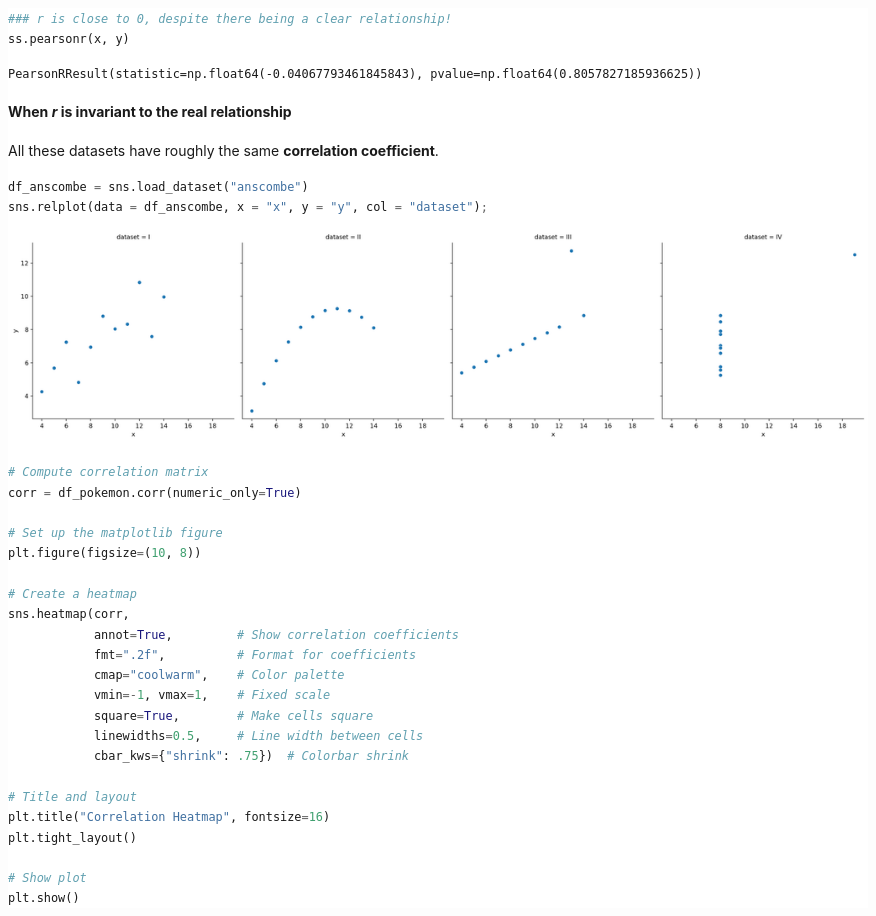 ```python
### r is close to 0, despite there being a clear relationship!
ss.pearsonr(x, y)
```




    PearsonRResult(statistic=np.float64(-0.04067793461845843), pvalue=np.float64(0.8057827185936625))



#### When $r$ is invariant to the real relationship

All these datasets have roughly the same **correlation coefficient**.


```python
df_anscombe = sns.load_dataset("anscombe")
sns.relplot(data = df_anscombe, x = "x", y = "y", col = "dataset");
```


    
![png](Exercise9_files/Exercise9_27_0.png)
    



```python
# Compute correlation matrix
corr = df_pokemon.corr(numeric_only=True)

# Set up the matplotlib figure
plt.figure(figsize=(10, 8))

# Create a heatmap
sns.heatmap(corr, 
            annot=True,         # Show correlation coefficients
            fmt=".2f",          # Format for coefficients
            cmap="coolwarm",    # Color palette
            vmin=-1, vmax=1,    # Fixed scale
            square=True,        # Make cells square
            linewidths=0.5,     # Line width between cells
            cbar_kws={"shrink": .75})  # Colorbar shrink

# Title and layout
plt.title("Correlation Heatmap", fontsize=16)
plt.tight_layout()

# Show plot
plt.show()
```
